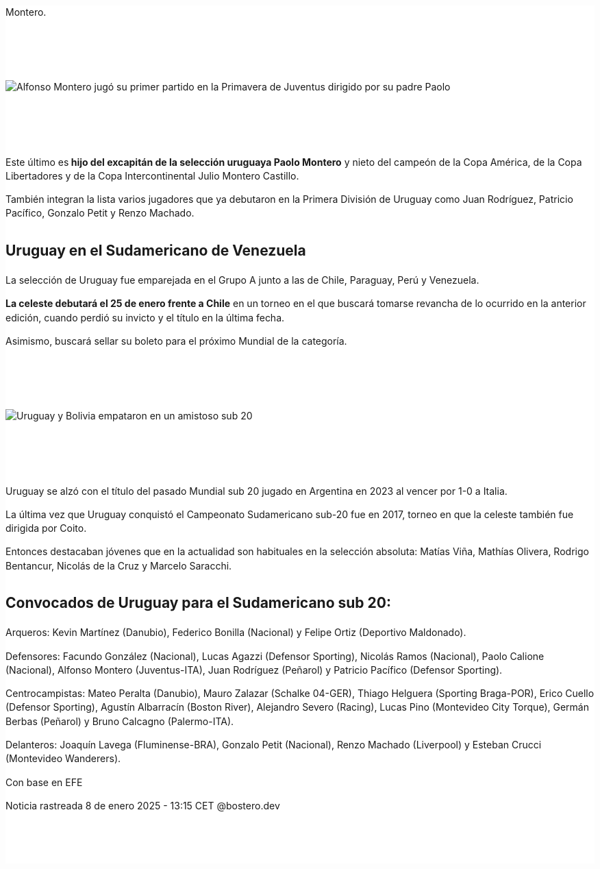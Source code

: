 Montero.</strong></p><div style='height: 75px;'></div><img alt="Alfonso Montero jugó su primer partido en la Primavera de Juventus dirigido por su padre Paolo" data-td-src-property="https://media.elobservador.com.uy/p/5d1e59e20933a01481d2cc9156663bb4/adjuntos/362/imagenes/100/390/0100390148/1000x0/smart/alfonso-montero-jugo-su-primer-partido-la-primavera-juventus-dirigido-su-padre-paolo.webp" height="undefined" id="413233-Libre-226230016_embed" src="https://media.elobservador.com.uy/p/5d1e59e20933a01481d2cc9156663bb4/adjuntos/362/imagenes/100/390/0100390148/1000x0/smart/alfonso-montero-jugo-su-primer-partido-la-primavera-juventus-dirigido-su-padre-paolo.webp" title="Alfonso Montero jugó su primer partido en la Primavera de Juventus dirigido por su padre Paolo" width="100%"/><div style='height: 75px;'></div><p>Este último es<strong> hijo del excapitán de la selección uruguaya Paolo Montero</strong> y nieto del campeón de la Copa América, de la Copa Libertadores y de la Copa Intercontinental Julio Montero Castillo.</p><p>También integran la lista varios jugadores que ya debutaron en la Primera División de Uruguay como Juan Rodríguez, Patricio Pacífico, Gonzalo Petit y Renzo Machado.</p><h2>Uruguay en el Sudamericano de Venezuela</h2><p>La selección de Uruguay fue emparejada en el Grupo A junto a las de Chile, Paraguay, Perú y Venezuela.</p><p><strong>La celeste debutará el 25 de enero frente a Chile</strong> en un torneo en el que buscará tomarse revancha de lo ocurrido en la anterior edición, cuando perdió su invicto y el título en la última fecha.</p><p>Asimismo, buscará sellar su boleto para el próximo Mundial de la categoría.</p><div style='height: 75px;'></div><img alt="Uruguay y Bolivia empataron en un amistoso sub 20" data-td-src-property="https://media.elobservador.com.uy/p/facd00cc51fad3cb8b4037b27738c9e4/adjuntos/362/imagenes/100/585/0100585294/1000x0/smart/uruguay-y-bolivia-empataron-un-amistoso-sub-20.jpeg" height="undefined" id="607577-Libre-956835987_embed" src="https://media.elobservador.com.uy/p/facd00cc51fad3cb8b4037b27738c9e4/adjuntos/362/imagenes/100/585/0100585294/1000x0/smart/uruguay-y-bolivia-empataron-un-amistoso-sub-20.jpeg" title="Uruguay y Bolivia empataron en un amistoso sub 20" width="100%"/><div style='height: 75px;'></div><p>Uruguay se alzó con el título del pasado Mundial sub 20 jugado en Argentina en 2023 al vencer por 1-0 a Italia.</p><p>La última vez que Uruguay conquistó el Campeonato Sudamericano sub-20 fue en 2017, torneo en que la celeste también fue dirigida por Coito.</p><p>Entonces destacaban jóvenes que en la actualidad son habituales en la selección absoluta: Matías Viña, Mathías Olivera, Rodrigo Bentancur, Nicolás de la Cruz y Marcelo Saracchi.</p><h2>Convocados de Uruguay para el Sudamericano sub 20:</h2><p>Arqueros: Kevin Martínez (Danubio), Federico Bonilla (Nacional) y Felipe Ortiz (Deportivo Maldonado).</p><p>Defensores: Facundo González (Nacional), Lucas Agazzi (Defensor Sporting), Nicolás Ramos (Nacional), Paolo Calione (Nacional), Alfonso Montero (Juventus-ITA), Juan Rodríguez (Peñarol) y Patricio Pacífico (Defensor Sporting).</p><p>Centrocampistas: Mateo Peralta (Danubio), Mauro Zalazar (Schalke 04-GER), Thiago Helguera (Sporting Braga-POR), Erico Cuello (Defensor Sporting), Agustín Albarracín (Boston River), Alejandro Severo (Racing), Lucas Pino (Montevideo City Torque), Germán Berbas (Peñarol) y Bruno Calcagno (Palermo-ITA).</p><p>Delanteros: Joaquín Lavega (Fluminense-BRA), Gonzalo Petit (Nacional), Renzo Machado (Liverpool) y Esteban Crucci (Montevideo Wanderers).</p><p>Con base en EFE</p><div class='info_rastreador text-muted'><p class='text-muted post-date-font mt-3 mb-2'>Noticia rastreada 8 de enero  2025  -  13:15 CET @bostero.dev</p></div>
<div style='height: 60px;'></div>
</html>
